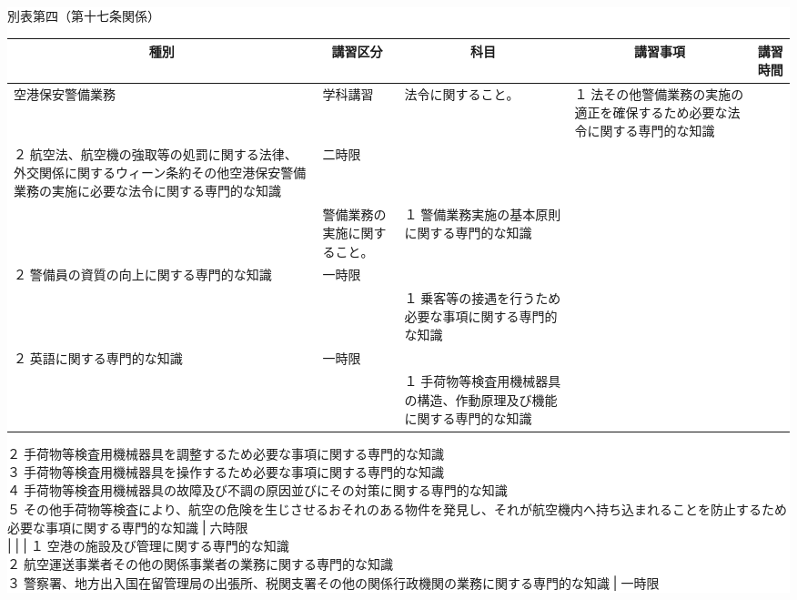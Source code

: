 別表第四（第十七条関係）

種別 | 講習区分 | 科目 | 講習事項 | 講習時間  
---|---|---|---|---  
空港保安警備業務 | 学科講習 | 法令に関すること。 |  １ 法その他警備業務の実施の適正を確保するため必要な法令に関する専門的な知識  
２ 航空法、航空機の強取等の処罰に関する法律、外交関係に関するウィーン条約その他空港保安警備業務の実施に必要な法令に関する専門的な知識 | 二時限  
|  | 警備業務の実施に関すること。 |  １ 警備業務実施の基本原則に関する専門的な知識  
２ 警備員の資質の向上に関する専門的な知識 | 一時限  
|  |  |  １ 乗客等の接遇を行うため必要な事項に関する専門的な知識  
２ 英語に関する専門的な知識 | 一時限  
|  |  |  １ 手荷物等検査用機械器具の構造、作動原理及び機能に関する専門的な知識  
２ 手荷物等検査用機械器具を調整するため必要な事項に関する専門的な知識  
３ 手荷物等検査用機械器具を操作するため必要な事項に関する専門的な知識  
４ 手荷物等検査用機械器具の故障及び不調の原因並びにその対策に関する専門的な知識  
５ その他手荷物等検査により、航空の危険を生じさせるおそれのある物件を発見し、それが航空機内へ持ち込まれることを防止するため必要な事項に関する専門的な知識 | 六時限  
|  |  |  １ 空港の施設及び管理に関する専門的な知識  
２ 航空運送事業者その他の関係事業者の業務に関する専門的な知識  
３ 警察署、地方出入国在留管理局の出張所、税関支署その他の関係行政機関の業務に関する専門的な知識 | 一時限  
